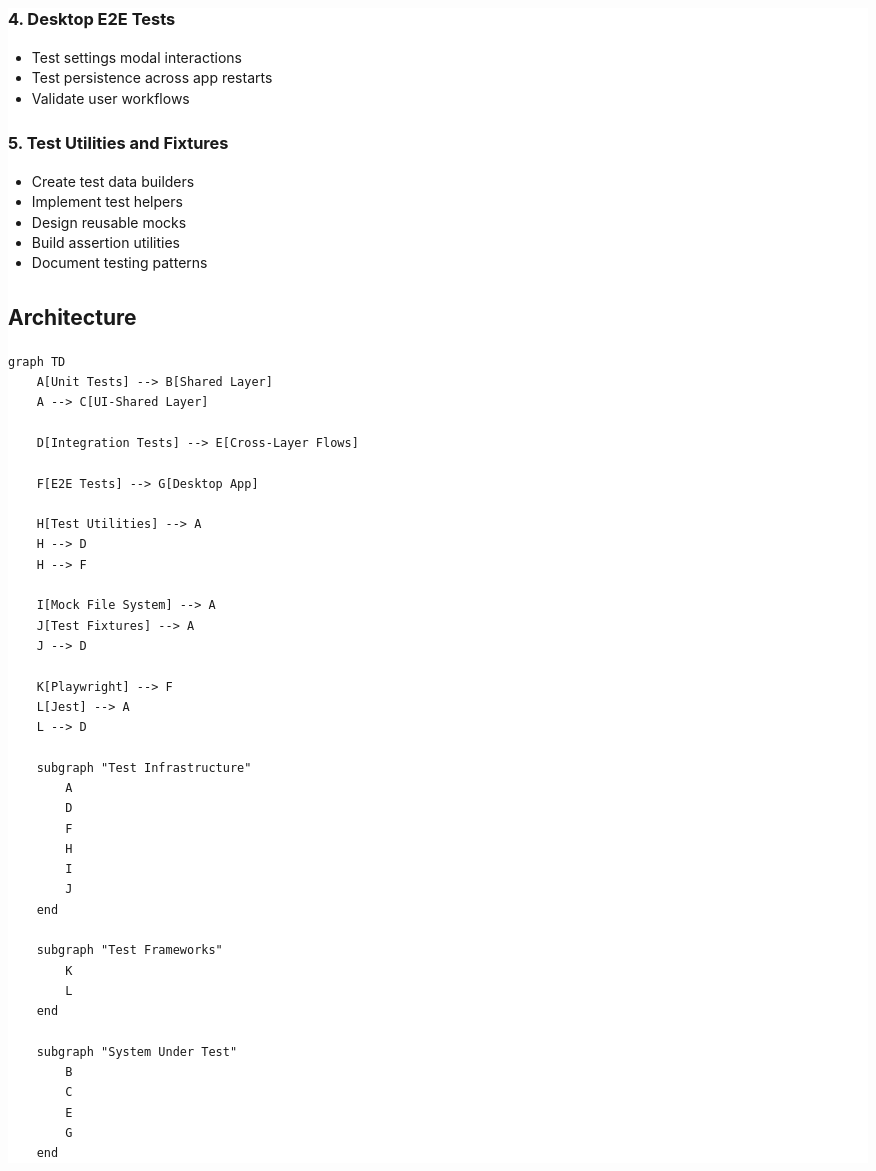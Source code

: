 ### 4. Desktop E2E Tests

- Test settings modal interactions
- Test persistence across app restarts
- Validate user workflows

### 5. Test Utilities and Fixtures

- Create test data builders
- Implement test helpers
- Design reusable mocks
- Build assertion utilities
- Document testing patterns

## Architecture

```mermaid
graph TD
    A[Unit Tests] --> B[Shared Layer]
    A --> C[UI-Shared Layer]

    D[Integration Tests] --> E[Cross-Layer Flows]

    F[E2E Tests] --> G[Desktop App]

    H[Test Utilities] --> A
    H --> D
    H --> F

    I[Mock File System] --> A
    J[Test Fixtures] --> A
    J --> D

    K[Playwright] --> F
    L[Jest] --> A
    L --> D

    subgraph "Test Infrastructure"
        A
        D
        F
        H
        I
        J
    end

    subgraph "Test Frameworks"
        K
        L
    end

    subgraph "System Under Test"
        B
        C
        E
        G
    end
```
